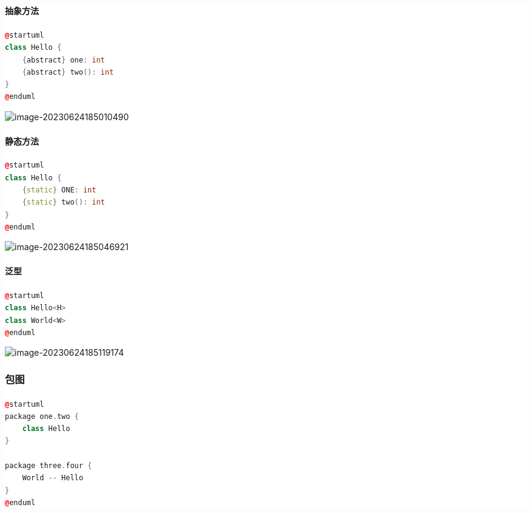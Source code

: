 #### 抽象方法

```cpp
@startuml
class Hello {
    {abstract} one: int
    {abstract} two(): int
}
@enduml

```

![image-20230624185010490](/home/suyu/.config/Typora/typora-user-images/image-20230624185010490.png)

#### 静态方法

```cpp
@startuml
class Hello {
    {static} ONE: int
    {static} two(): int
}
@enduml

```

![image-20230624185046921](/home/suyu/.config/Typora/typora-user-images/image-20230624185046921.png)

#### 泛型

```cpp
@startuml
class Hello<H>
class World<W> 
@enduml

```

![image-20230624185119174](/home/suyu/.config/Typora/typora-user-images/image-20230624185119174.png)

### 包图

```cpp
@startuml
package one.two {
    class Hello
}

package three.four {
    World -- Hello
}
@enduml

```
